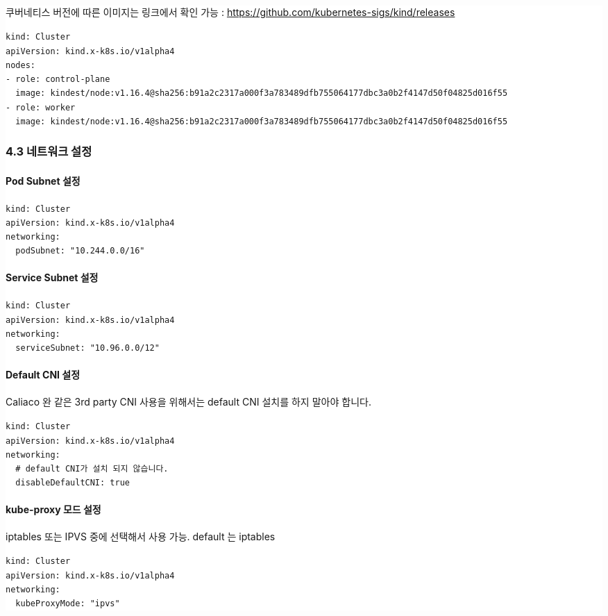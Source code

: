 쿠버네티스 버전에 따른 이미지는 링크에서 확인 가능 : https://github.com/kubernetes-sigs/kind/releases

```{bash}
kind: Cluster
apiVersion: kind.x-k8s.io/v1alpha4
nodes:
- role: control-plane
  image: kindest/node:v1.16.4@sha256:b91a2c2317a000f3a783489dfb755064177dbc3a0b2f4147d50f04825d016f55
- role: worker
  image: kindest/node:v1.16.4@sha256:b91a2c2317a000f3a783489dfb755064177dbc3a0b2f4147d50f04825d016f55
```



### 4.3 네트워크 설정

#### Pod Subnet 설정

```{bash}
kind: Cluster
apiVersion: kind.x-k8s.io/v1alpha4
networking:
  podSubnet: "10.244.0.0/16"
```

#### Service Subnet 설정

```{bash}
kind: Cluster
apiVersion: kind.x-k8s.io/v1alpha4
networking:
  serviceSubnet: "10.96.0.0/12"
```

#### Default CNI 설정

Caliaco 완 같은 3rd party CNI 사용을 위해서는 default CNI 설치를 하지 말아야 합니다.

```{bash}
kind: Cluster
apiVersion: kind.x-k8s.io/v1alpha4
networking:
  # default CNI가 설치 되지 않습니다.
  disableDefaultCNI: true
```

#### kube-proxy 모드 설정

iptables 또는 IPVS 중에 선택해서 사용 가능. default 는 iptables

```{bash}
kind: Cluster
apiVersion: kind.x-k8s.io/v1alpha4
networking:
  kubeProxyMode: "ipvs"
```
